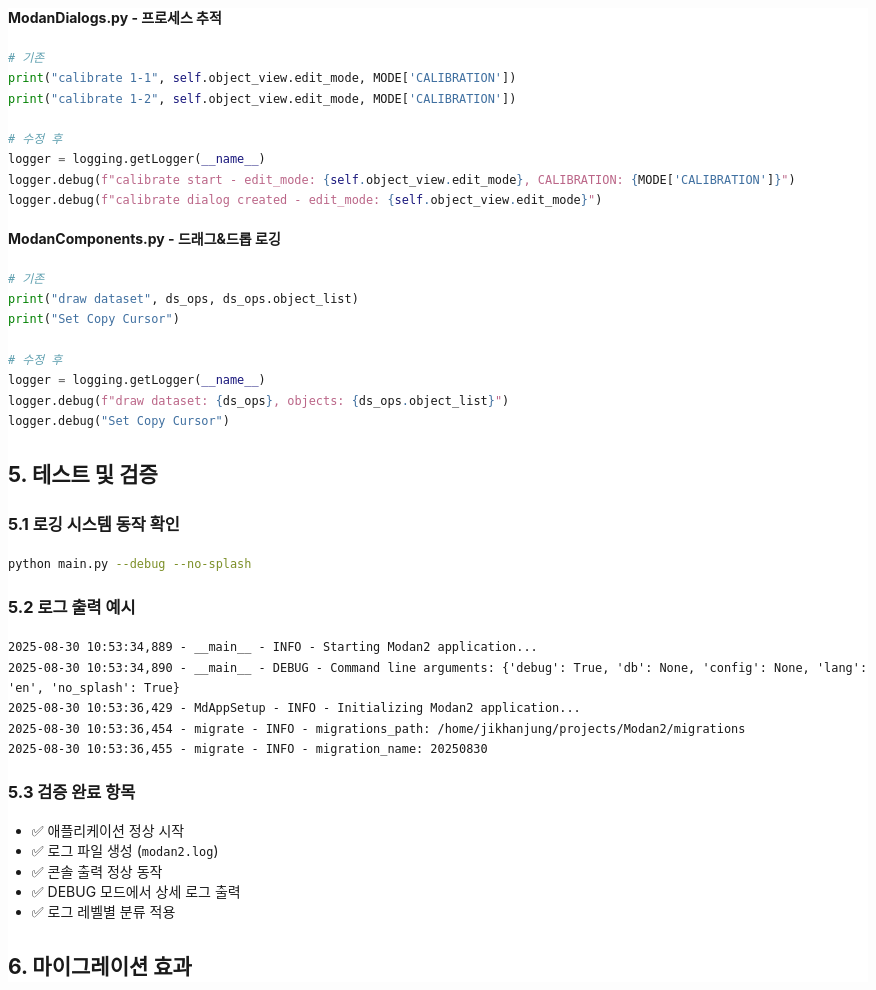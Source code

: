 #### ModanDialogs.py - 프로세스 추적
```python
# 기존
print("calibrate 1-1", self.object_view.edit_mode, MODE['CALIBRATION'])
print("calibrate 1-2", self.object_view.edit_mode, MODE['CALIBRATION'])

# 수정 후
logger = logging.getLogger(__name__)
logger.debug(f"calibrate start - edit_mode: {self.object_view.edit_mode}, CALIBRATION: {MODE['CALIBRATION']}")
logger.debug(f"calibrate dialog created - edit_mode: {self.object_view.edit_mode}")
```

#### ModanComponents.py - 드래그&드롭 로깅
```python
# 기존
print("draw dataset", ds_ops, ds_ops.object_list)
print("Set Copy Cursor")

# 수정 후
logger = logging.getLogger(__name__)
logger.debug(f"draw dataset: {ds_ops}, objects: {ds_ops.object_list}")
logger.debug("Set Copy Cursor")
```

## 5. 테스트 및 검증

### 5.1 로깅 시스템 동작 확인
```bash
python main.py --debug --no-splash
```

### 5.2 로그 출력 예시
```
2025-08-30 10:53:34,889 - __main__ - INFO - Starting Modan2 application...
2025-08-30 10:53:34,890 - __main__ - DEBUG - Command line arguments: {'debug': True, 'db': None, 'config': None, 'lang': 'en', 'no_splash': True}
2025-08-30 10:53:36,429 - MdAppSetup - INFO - Initializing Modan2 application...
2025-08-30 10:53:36,454 - migrate - INFO - migrations_path: /home/jikhanjung/projects/Modan2/migrations
2025-08-30 10:53:36,455 - migrate - INFO - migration_name: 20250830
```

### 5.3 검증 완료 항목
- ✅ 애플리케이션 정상 시작
- ✅ 로그 파일 생성 (`modan2.log`)
- ✅ 콘솔 출력 정상 동작
- ✅ DEBUG 모드에서 상세 로그 출력
- ✅ 로그 레벨별 분류 적용

## 6. 마이그레이션 효과
